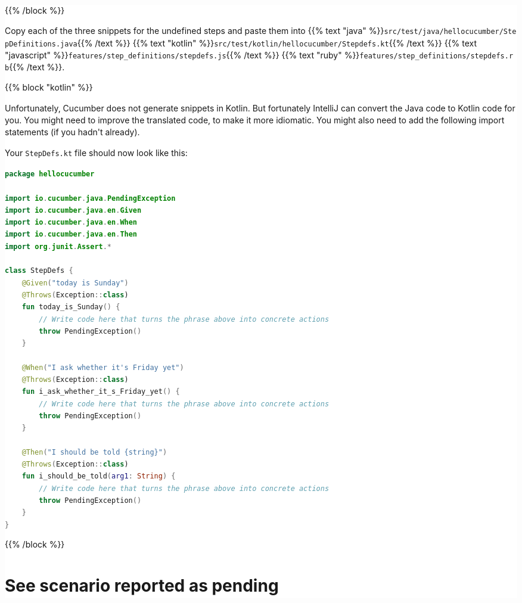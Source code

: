 ```shell
```
{{% /block %}}

Copy each of the three snippets for the undefined steps and paste them into
{{% text "java" %}}`src/test/java/hellocucumber/StepDefinitions.java`{{% /text %}}
{{% text "kotlin" %}}`src/test/kotlin/hellocucumber/Stepdefs.kt`{{% /text %}}
{{% text "javascript" %}}`features/step_definitions/stepdefs.js`{{% /text %}}
{{% text "ruby" %}}`features/step_definitions/stepdefs.rb`{{% /text %}}.

{{% block "kotlin" %}}

Unfortunately, Cucumber does not generate snippets in Kotlin. But fortunately IntelliJ can convert the Java code to Kotlin code for you. You might need to improve the translated code, to make it more idiomatic.
You might also need to add the following import statements (if you hadn't already).

Your `StepDefs.kt` file should now look like this:
```kotlin
package hellocucumber

import io.cucumber.java.PendingException
import io.cucumber.java.en.Given
import io.cucumber.java.en.When
import io.cucumber.java.en.Then
import org.junit.Assert.*

class StepDefs {
    @Given("today is Sunday")
    @Throws(Exception::class)
    fun today_is_Sunday() {
        // Write code here that turns the phrase above into concrete actions
        throw PendingException()
    }

    @When("I ask whether it's Friday yet")
    @Throws(Exception::class)
    fun i_ask_whether_it_s_Friday_yet() {
        // Write code here that turns the phrase above into concrete actions
        throw PendingException()
    }

    @Then("I should be told {string}")
    @Throws(Exception::class)
    fun i_should_be_told(arg1: String) {
        // Write code here that turns the phrase above into concrete actions
        throw PendingException()
    }
}
```

{{% /block %}}

# See scenario reported as pending
